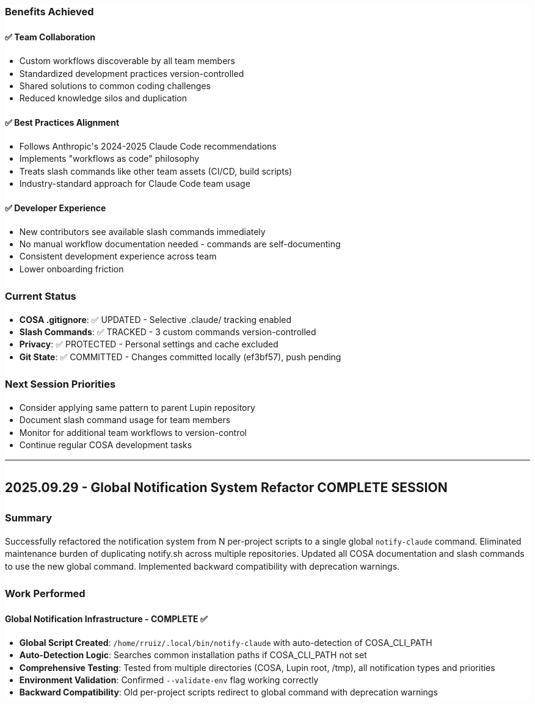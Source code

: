 ### Benefits Achieved

#### ✅ Team Collaboration
- Custom workflows discoverable by all team members
- Standardized development practices version-controlled
- Shared solutions to common coding challenges
- Reduced knowledge silos and duplication

#### ✅ Best Practices Alignment
- Follows Anthropic's 2024-2025 Claude Code recommendations
- Implements "workflows as code" philosophy
- Treats slash commands like other team assets (CI/CD, build scripts)
- Industry-standard approach for Claude Code team usage

#### ✅ Developer Experience
- New contributors see available slash commands immediately
- No manual workflow documentation needed - commands are self-documenting
- Consistent development experience across team
- Lower onboarding friction

### Current Status
- **COSA .gitignore**: ✅ UPDATED - Selective .claude/ tracking enabled
- **Slash Commands**: ✅ TRACKED - 3 custom commands version-controlled
- **Privacy**: ✅ PROTECTED - Personal settings and cache excluded
- **Git State**: ✅ COMMITTED - Changes committed locally (ef3bf57), push pending

### Next Session Priorities
- Consider applying same pattern to parent Lupin repository
- Document slash command usage for team members
- Monitor for additional team workflows to version-control
- Continue regular COSA development tasks

---

## 2025.09.29 - Global Notification System Refactor COMPLETE SESSION

### Summary
Successfully refactored the notification system from N per-project scripts to a single global `notify-claude` command. Eliminated maintenance burden of duplicating notify.sh across multiple repositories. Updated all COSA documentation and slash commands to use the new global command. Implemented backward compatibility with deprecation warnings.

### Work Performed

#### Global Notification Infrastructure - COMPLETE ✅
- **Global Script Created**: `/home/rruiz/.local/bin/notify-claude` with auto-detection of COSA_CLI_PATH
- **Auto-Detection Logic**: Searches common installation paths if COSA_CLI_PATH not set
- **Comprehensive Testing**: Tested from multiple directories (COSA, Lupin root, /tmp), all notification types and priorities
- **Environment Validation**: Confirmed `--validate-env` flag working correctly
- **Backward Compatibility**: Old per-project scripts redirect to global command with deprecation warnings
